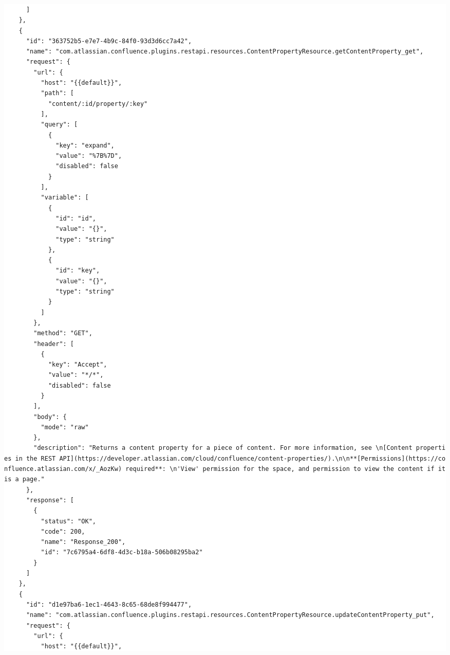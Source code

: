           ]
        },
        {
          "id": "363752b5-e7e7-4b9c-84f0-93d3d6cc7a42",
          "name": "com.atlassian.confluence.plugins.restapi.resources.ContentPropertyResource.getContentProperty_get",
          "request": {
            "url": {
              "host": "{{default}}",
              "path": [
                "content/:id/property/:key"
              ],
              "query": [
                {
                  "key": "expand",
                  "value": "%7B%7D",
                  "disabled": false
                }
              ],
              "variable": [
                {
                  "id": "id",
                  "value": "{}",
                  "type": "string"
                },
                {
                  "id": "key",
                  "value": "{}",
                  "type": "string"
                }
              ]
            },
            "method": "GET",
            "header": [
              {
                "key": "Accept",
                "value": "*/*",
                "disabled": false
              }
            ],
            "body": {
              "mode": "raw"
            },
            "description": "Returns a content property for a piece of content. For more information, see \n[Content properties in the REST API](https://developer.atlassian.com/cloud/confluence/content-properties/).\n\n**[Permissions](https://confluence.atlassian.com/x/_AozKw) required**: \n'View' permission for the space, and permission to view the content if it is a page."
          },
          "response": [
            {
              "status": "OK",
              "code": 200,
              "name": "Response_200",
              "id": "7c6795a4-6df8-4d3c-b18a-506b08295ba2"
            }
          ]
        },
        {
          "id": "d1e97ba6-1ec1-4643-8c65-68de8f994477",
          "name": "com.atlassian.confluence.plugins.restapi.resources.ContentPropertyResource.updateContentProperty_put",
          "request": {
            "url": {
              "host": "{{default}}",
